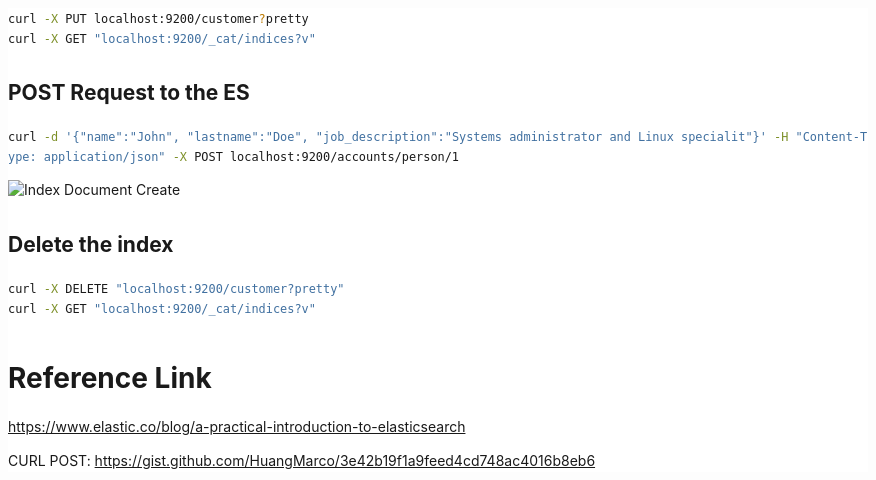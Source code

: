 ```sh
curl -X PUT localhost:9200/customer?pretty
curl -X GET "localhost:9200/_cat/indices?v"

```

## POST Request to the ES
```sh
curl -d '{"name":"John", "lastname":"Doe", "job_description":"Systems administrator and Linux specialit"}' -H "Content-Type: application/json" -X POST localhost:9200/accounts/person/1

```

![Index Document Create](https://github.com/HuangMarco/knowledge-hub/blob/dev/zResources/elasticsearch/index-document-operation.jpg)

## Delete the index

```sh
curl -X DELETE "localhost:9200/customer?pretty"
curl -X GET "localhost:9200/_cat/indices?v"
```


# Reference Link
https://www.elastic.co/blog/a-practical-introduction-to-elasticsearch

CURL POST:
https://gist.github.com/HuangMarco/3e42b19f1a9feed4cd748ac4016b8eb6


